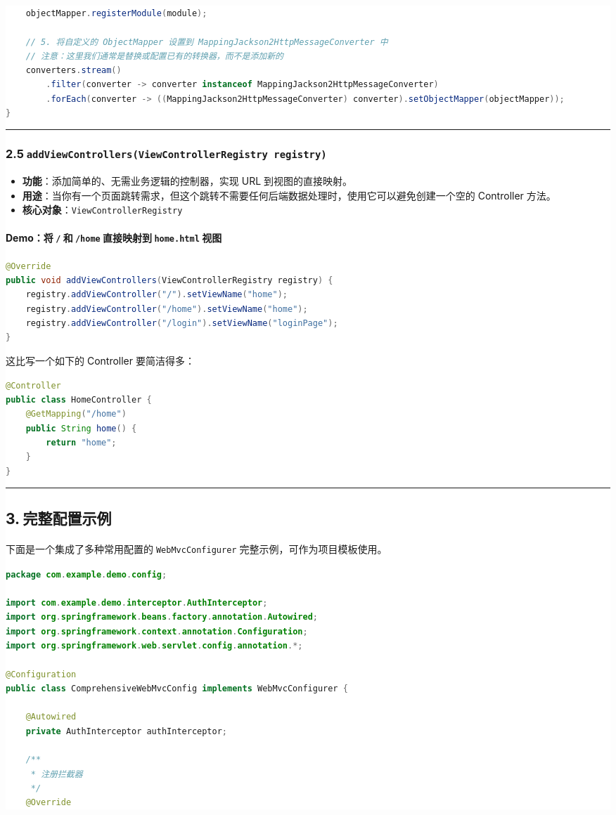 ```java
    objectMapper.registerModule(module);

    // 5. 将自定义的 ObjectMapper 设置到 MappingJackson2HttpMessageConverter 中
    // 注意：这里我们通常是替换或配置已有的转换器，而不是添加新的
    converters.stream()
        .filter(converter -> converter instanceof MappingJackson2HttpMessageConverter)
        .forEach(converter -> ((MappingJackson2HttpMessageConverter) converter).setObjectMapper(objectMapper));
}
```

---

### 2.5 `addViewControllers(ViewControllerRegistry registry)`

-   **功能**：添加简单的、无需业务逻辑的控制器，实现 URL 到视图的直接映射。
-   **用途**：当你有一个页面跳转需求，但这个跳转不需要任何后端数据处理时，使用它可以避免创建一个空的 Controller 方法。
-   **核心对象**：`ViewControllerRegistry`

#### **Demo：将 `/` 和 `/home` 直接映射到 `home.html` 视图**

```java
@Override
public void addViewControllers(ViewControllerRegistry registry) {
    registry.addViewController("/").setViewName("home");
    registry.addViewController("/home").setViewName("home");
    registry.addViewController("/login").setViewName("loginPage");
}
```
这比写一个如下的 Controller 要简洁得多：
```java
@Controller
public class HomeController {
    @GetMapping("/home")
    public String home() {
        return "home";
    }
}
```

---

## 3. 完整配置示例

下面是一个集成了多种常用配置的 `WebMvcConfigurer` 完整示例，可作为项目模板使用。

```java
package com.example.demo.config;

import com.example.demo.interceptor.AuthInterceptor;
import org.springframework.beans.factory.annotation.Autowired;
import org.springframework.context.annotation.Configuration;
import org.springframework.web.servlet.config.annotation.*;

@Configuration
public class ComprehensiveWebMvcConfig implements WebMvcConfigurer {

    @Autowired
    private AuthInterceptor authInterceptor;

    /**
     * 注册拦截器
     */
    @Override
```